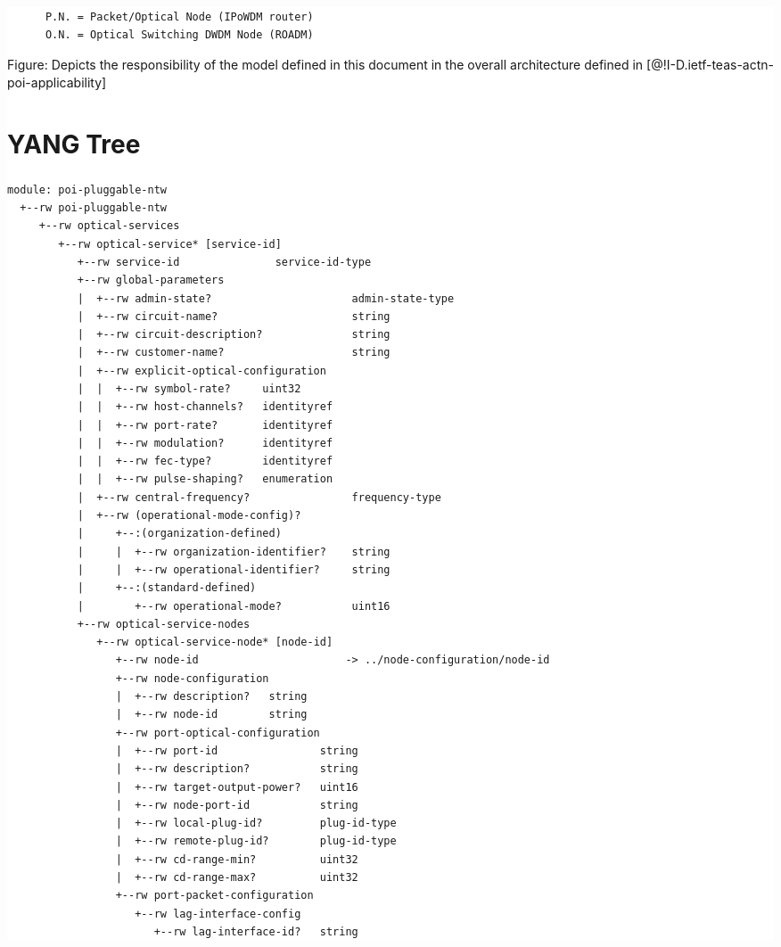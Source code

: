~~~ ascii-art
      P.N. = Packet/Optical Node (IPoWDM router)
      O.N. = Optical Switching DWDM Node (ROADM)
~~~
Figure: Depicts the responsibility of the model defined in this document in
the overall architecture defined in [@!I-D.ietf-teas-actn-poi-applicability] 

# YANG Tree 

~~~ yang 
module: poi-pluggable-ntw
  +--rw poi-pluggable-ntw
     +--rw optical-services
        +--rw optical-service* [service-id]
           +--rw service-id               service-id-type
           +--rw global-parameters
           |  +--rw admin-state?                      admin-state-type
           |  +--rw circuit-name?                     string
           |  +--rw circuit-description?              string
           |  +--rw customer-name?                    string
           |  +--rw explicit-optical-configuration
           |  |  +--rw symbol-rate?     uint32
           |  |  +--rw host-channels?   identityref
           |  |  +--rw port-rate?       identityref
           |  |  +--rw modulation?      identityref
           |  |  +--rw fec-type?        identityref
           |  |  +--rw pulse-shaping?   enumeration
           |  +--rw central-frequency?                frequency-type
           |  +--rw (operational-mode-config)?
           |     +--:(organization-defined)
           |     |  +--rw organization-identifier?    string
           |     |  +--rw operational-identifier?     string
           |     +--:(standard-defined)
           |        +--rw operational-mode?           uint16
           +--rw optical-service-nodes
              +--rw optical-service-node* [node-id]
                 +--rw node-id                       -> ../node-configuration/node-id
                 +--rw node-configuration
                 |  +--rw description?   string
                 |  +--rw node-id        string
                 +--rw port-optical-configuration
                 |  +--rw port-id                string
                 |  +--rw description?           string
                 |  +--rw target-output-power?   uint16
                 |  +--rw node-port-id           string
                 |  +--rw local-plug-id?         plug-id-type
                 |  +--rw remote-plug-id?        plug-id-type
                 |  +--rw cd-range-min?          uint32
                 |  +--rw cd-range-max?          uint32
                 +--rw port-packet-configuration
                    +--rw lag-interface-config
                       +--rw lag-interface-id?   string
~~~
